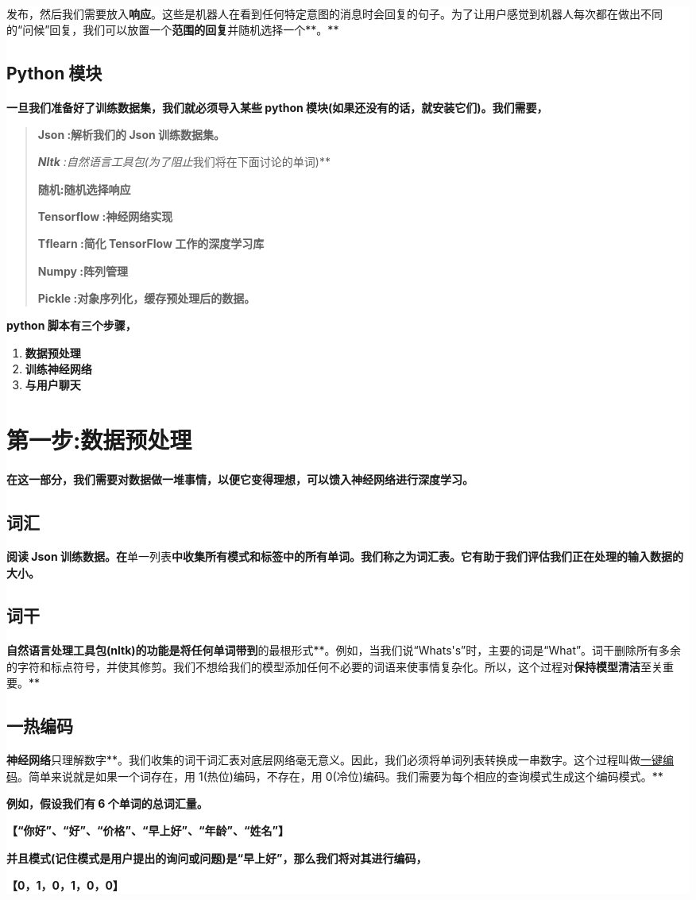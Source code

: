 发布，然后我们需要放入**响应**。这些是机器人在看到任何特定意图的消息时会回复的句子。为了让用户感觉到机器人每次都在做出不同的“问候”回复，我们可以放置一个**范围的回复**并随机选择一个**。**

## **Python 模块**

**一旦我们准备好了训练数据集，我们就必须导入某些 python 模块(如果还没有的话，就安装它们)。我们需要，**

> ****Json** :解析我们的 Json 训练数据集。**
> 
> ****Nltk** :自然语言工具包(为了*阻止*我们将在下面讨论的单词)**
> 
> ****随机**:随机选择响应**
> 
> ****Tensorflow** :神经网络实现**
> 
> ****Tflearn** :简化 TensorFlow 工作的深度学习库**
> 
> ****Numpy** :阵列管理**
> 
> ****Pickle** :对象序列化，缓存预处理后的数据。**

**python 脚本有三个步骤，**

1.  **数据预处理**
2.  **训练神经网络**
3.  **与用户聊天**

# **第一步:数据预处理**

**在这一部分，我们需要对数据做一堆事情，以便它变得理想，可以馈入神经网络进行深度学习。**

## ****词汇****

**阅读 Json 训练数据。在**单一列表**中收集所有模式和标签中的所有单词。我们称之为词汇表。它有助于我们评估我们正在处理的输入数据的大小。**

## ****词干****

**自然语言处理工具包(nltk)的功能是将任何单词带到**的最根形式**。例如，当我们说“Whats's”时，主要的词是“What”。词干删除所有多余的字符和标点符号，并使其修剪。我们不想给我们的模型添加任何不必要的词语来使事情复杂化。所以，这个过程对**保持模型清洁**至关重要。**

## ****一热编码****

**神经网络**只理解数字**。我们收集的词干词汇表对底层网络毫无意义。因此，我们必须将单词列表转换成一串数字。这个过程叫做[一键编码](https://hackernoon.com/what-is-one-hot-encoding-why-and-when-do-you-have-to-use-it-e3c6186d008f)。简单来说就是如果一个词存在，用 1(热位)编码，不存在，用 0(冷位)编码。我们需要为每个相应的查询模式生成这个编码模式。**

**例如，假设我们有 6 个单词的总词汇量。**

****【“你好”、“好”、“价格”、“早上好”、“年龄”、“姓名”】****

**并且模式(记住模式是用户提出的询问或问题)是“早上好”，那么我们将对其进行编码，**

****【0，1，0，1，0，0】****
